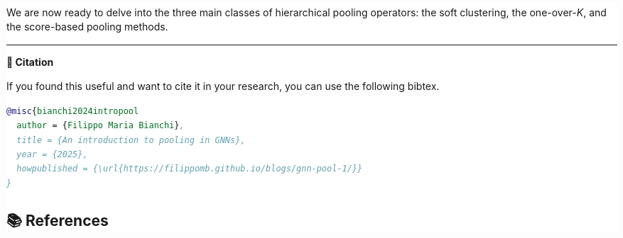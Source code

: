 We are now ready to delve into the three main classes of hierarchical pooling operators: the soft clustering, the one-over-*K*, and the score-based pooling methods.


---

**📝 Citation**

If you found this useful and want to cite it in your research, you can use the following bibtex.

```bibtex
@misc{bianchi2024intropool
  author = {Filippo Maria Bianchi},
  title = {An introduction to pooling in GNNs},
  year = {2025},
  howpublished = {\url{https://filippomb.github.io/blogs/gnn-pool-1/}}
}
```

## 📚 References

[^unet]:[Gao H. & Jin S., “Graph U-Nets”, 2019.](https://arxiv.org/abs/1905.05178)

[^imgunet]:[Ronneberger et al., "U-Net: Convolutional Networks for Biomedical Image Segmentation", 2015](https://arxiv.org/abs/1505.04597)

[^diffusion]:[Ho J. et al., "Denoising Diffusion Probabilistic Models", 2020](https://arxiv.org/abs/2006.11239)

[^banks]:[Tremblay N. et al., "Design of graph filters and filterbanks", 2017](https://arxiv.org/abs/1711.02046)

[^fourier]:[Ricaud B. et al., "Fourier could be a data scientist: From graph Fourier transform to signal processing on graphs", 2019](https://comptes-rendus.academie-sciences.fr/physique/articles/10.1016/j.crhy.2019.08.003/)

[^coarsening]:[Jin Y. et al., "Graph Coarsening with Preserved Spectral Properties", 2020](https://proceedings.mlr.press/v108/jin20a/jin20a.pdf)

[^src]:[Grattarola D., et al., “Understanding Pooling in Graph Neural Networks”, 2022](https://arxiv.org/abs/2110.05292).

[^diffpool]: [Ying, Z., et al., “Hierarchical graph representation learning with differentiable pooling”, 2018.](https://arxiv.org/abs/1806.08804)

[^mincut]: [Bianchi F. M., et al., “Spectral clustering with Graph Neural Networks for Graph Pooling”, 2020.](https://arxiv.org/abs/1907.00481)

[^dmon]: [Tsitsulin A., et al. “Graph clustering with graph neural networks”, 2023.](https://arxiv.org/abs/2006.16904)

[^tvgnn]: [Hansen J. B. & F. M. Bianchi, “Total Variation Graph Neural Networks”, 2023.](https://arxiv.org/abs/2211.06218)

[^graclus]: [Dhillon I. S., et al., “Weighted graph cuts without eigenvectors a multilevel approach”, 2018.](https://ieeexplore.ieee.org/abstract/document/4302760?casa_token=PNPdlsxCZ0kAAAAA:oXfXh72pXBlxVfeBqsKfqbKnDFcyG74CswZZQ5peFEli3djsjrEuyE6SdX3tPXZMLlbzKjb6bmc)

[^ndp]: [Bianchi F. M., et al., “Hierarchical representation learning in graph neural networks with node decimation pooling”, 2020.](https://arxiv.org/abs/1910.11436)

[^kron]: [Dorfler F. & Bullo F., “Kron Reduction of Graphs with Applications to Electrical Networks”, 2011.](https://arxiv.org/abs/1102.2950)

[^kmis]:[Bacciu D., et al, “Generalizing Downsampling from Regular Data to Graphs”, 2022.](https://arxiv.org/abs/2208.03523)

[^mis]: [Wu C., et al., “From Maximum Cut to Maximum Independent Set”, 2024.](https://arxiv.org/abs/2408.06758)

[^bench]:[Wang P., et al. “A Comprehensive Graph Pooling Benchmark: Effectiveness, Robustness and Generalizability”. 2024.](https://arxiv.org/abs/2406.09031)

[^sag]:[Lee J., et al., “Self-Attention Graph Pooling”, 2019.](https://arxiv.org/abs/1904.08082)

[^similarity]:[Loukas A., “Graph reduction with spectral and cut guarantees”, 2019.](https://www.jmlr.org/papers/v20/18-680.html)

[^expr]:[Bianchi F. M. & Lachi V., “The expressive power of pooling in Graph Neural Networks”, 2023.](https://arxiv.org/abs/2304.01575)

[^gin]:[Xu K. et al., “How Powerful are Graph Neural Networks?”, 2019.](https://arxiv.org/abs/1810.00826)
